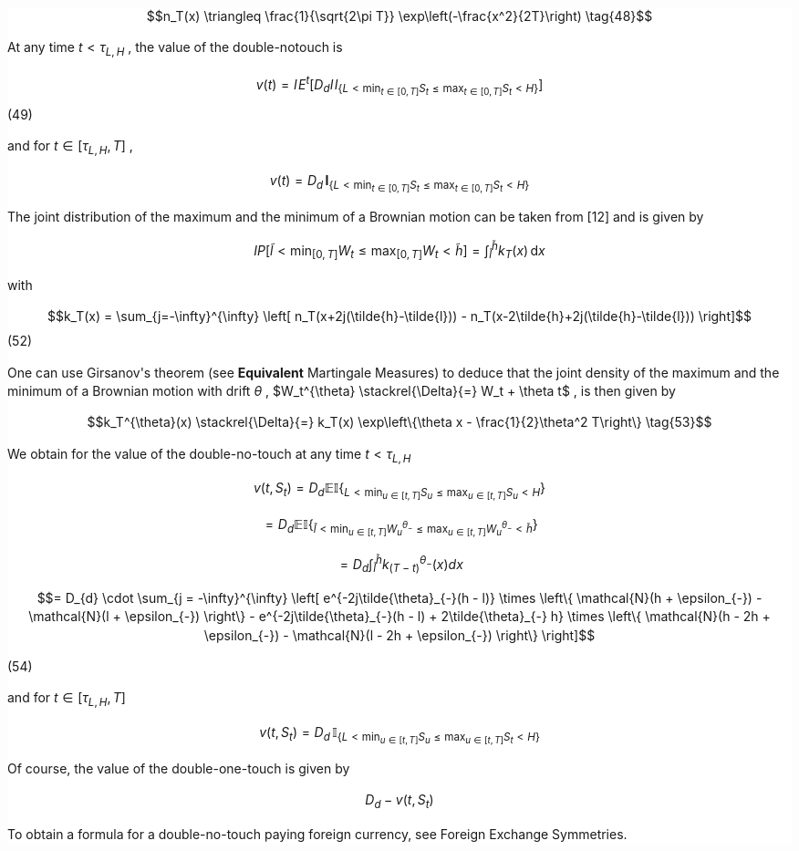 $$n_T(x) \triangleq \frac{1}{\sqrt{2\pi T}} \exp\left(-\frac{x^2}{2T}\right) \tag{48}$$

At any time  $t < \tau_{L,H}$ , the value of the double-notouch is

$$v(t) = I\!E^{t} \left[ D_{d} I\!I_{\{L < \min_{t \in [0,T]} S_{t} \le \max_{t \in [0,T]} S_{t} < H\}} \right]$$
(49)

and for  $t \in [\tau_{L,H}, T]$ ,

$$v(t) = D_d \, \mathbf{I}_{\{L < \min_{t \in [0,T]} S_t \le \max_{t \in [0,T]} S_t < H\}} \tag{50}$$

The joint distribution of the maximum and the minimum of a Brownian motion can be taken from  $[12]$  and is given by

$$\mathit{IP}\left[\tilde{l} < \min_{[0,T]} W_t \le \max_{[0,T]} W_t < \tilde{h}\right] = \int_{\tilde{l}}^{\tilde{h}} k_T(x) \, \mathrm{d}x \tag{51}$$

with

$$k_T(x) = \sum_{j=-\infty}^{\infty} \left[ n_T(x+2j(\tilde{h}-\tilde{l})) - n_T(x-2\tilde{h}+2j(\tilde{h}-\tilde{l})) \right]$$
(52)

One can use Girsanov's theorem (see **Equivalent** Martingale Measures) to deduce that the joint density of the maximum and the minimum of a Brownian motion with drift  $\theta$ ,  $W_t^{\theta} \stackrel{\Delta}{=} W_t + \theta t$ , is then given by

$$k_T^{\theta}(x) \stackrel{\Delta}{=} k_T(x) \exp\left\{\theta x - \frac{1}{2}\theta^2 T\right\} \tag{53}$$

We obtain for the value of the double-no-touch at any time  $t < \tau_{L,H}$ 

$$v(t, S_{t}) = D_{d} \mathbb{E} \mathbb{I} \left\{_{L < \min_{u \in [t, T]} S_{u} \le \max_{u \in [t, T]} S_{u} < H} \right\}$$
  

$$= D_{d} \mathbb{E} \mathbb{I} \left\{_{\tilde{l} < \min_{u \in [t, T]} W_{u}^{\theta_{-}} \le \max_{u \in [t, T]} W_{u}^{\theta_{-}} < \tilde{h}} \right\}$$
  

$$= D_{d} \int_{\tilde{l}}^{\tilde{h}} k_{(T - t)}^{\theta_{-}}(x) dx$$
  

$$= D_{d} \cdot \sum_{j = -\infty}^{\infty} \left[ e^{-2j\tilde{\theta}_{-}(h - l)} \times \left\{ \mathcal{N}(h + \epsilon_{-}) - \mathcal{N}(l + \epsilon_{-}) \right\} - e^{-2j\tilde{\theta}_{-}(h - l) + 2\tilde{\theta}_{-} h} \times \left\{ \mathcal{N}(h - 2h + \epsilon_{-}) - \mathcal{N}(l - 2h + \epsilon_{-}) \right\} \right]$$
  
(54)

and for  $t \in [\tau_{L,H}, T]$ 

$$v(t, S_t) = D_d \, \mathbb{I}_{\{L < \min_{u \in [t,T]} S_u \le \max_{u \in [t,T]} S_t < H\}} \tag{55}$$

Of course, the value of the double-one-touch is given by

$$D_d - v(t, S_t) \tag{56}$$

To obtain a formula for a double-no-touch paying foreign currency, see Foreign Exchange Symmetries.
